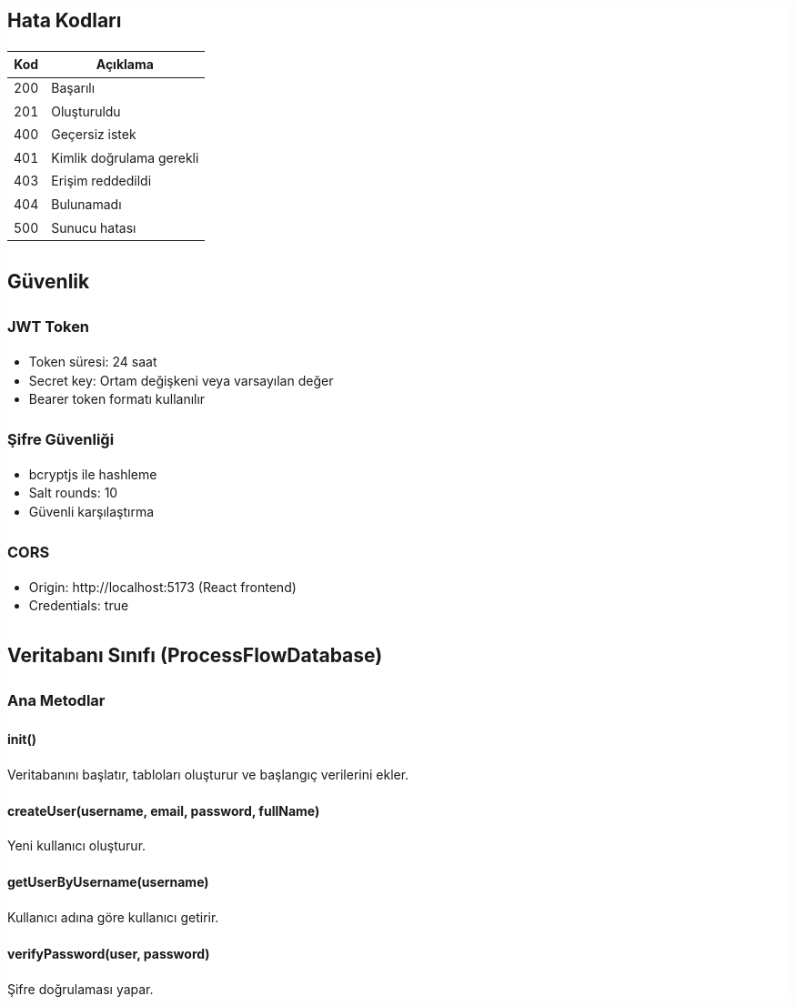 ## Hata Kodları

| Kod | Açıklama |
|-----|----------|
| 200 | Başarılı |
| 201 | Oluşturuldu |
| 400 | Geçersiz istek |
| 401 | Kimlik doğrulama gerekli |
| 403 | Erişim reddedildi |
| 404 | Bulunamadı |
| 500 | Sunucu hatası |

## Güvenlik

### JWT Token
- Token süresi: 24 saat
- Secret key: Ortam değişkeni veya varsayılan değer
- Bearer token formatı kullanılır

### Şifre Güvenliği
- bcryptjs ile hashleme
- Salt rounds: 10
- Güvenli karşılaştırma

### CORS
- Origin: http://localhost:5173 (React frontend)
- Credentials: true

## Veritabanı Sınıfı (ProcessFlowDatabase)

### Ana Metodlar

#### init()
Veritabanını başlatır, tabloları oluşturur ve başlangıç verilerini ekler.

#### createUser(username, email, password, fullName)
Yeni kullanıcı oluşturur.

#### getUserByUsername(username)
Kullanıcı adına göre kullanıcı getirir.

#### verifyPassword(user, password)
Şifre doğrulaması yapar.
